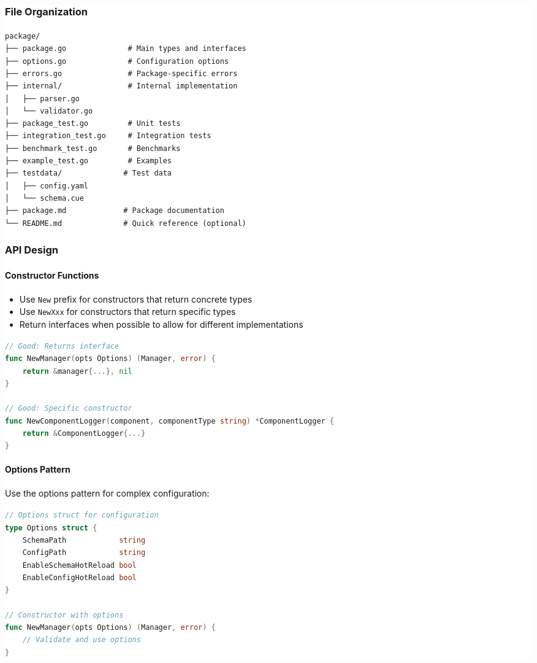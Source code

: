 ### File Organization

```text
package/
├── package.go              # Main types and interfaces
├── options.go              # Configuration options
├── errors.go               # Package-specific errors
├── internal/               # Internal implementation
│   ├── parser.go
│   └── validator.go
├── package_test.go         # Unit tests
├── integration_test.go     # Integration tests
├── benchmark_test.go       # Benchmarks
├── example_test.go         # Examples
├── testdata/              # Test data
│   ├── config.yaml
│   └── schema.cue
├── package.md             # Package documentation
└── README.md              # Quick reference (optional)
```

### API Design

#### Constructor Functions

- Use `New` prefix for constructors that return concrete types
- Use `NewXxx` for constructors that return specific types
- Return interfaces when possible to allow for different implementations

```go
// Good: Returns interface
func NewManager(opts Options) (Manager, error) {
    return &manager{...}, nil
}

// Good: Specific constructor
func NewComponentLogger(component, componentType string) *ComponentLogger {
    return &ComponentLogger{...}
}
```

#### Options Pattern

Use the options pattern for complex configuration:

```go
// Options struct for configuration
type Options struct {
    SchemaPath            string
    ConfigPath            string
    EnableSchemaHotReload bool
    EnableConfigHotReload bool
}

// Constructor with options
func NewManager(opts Options) (Manager, error) {
    // Validate and use options
}
```
